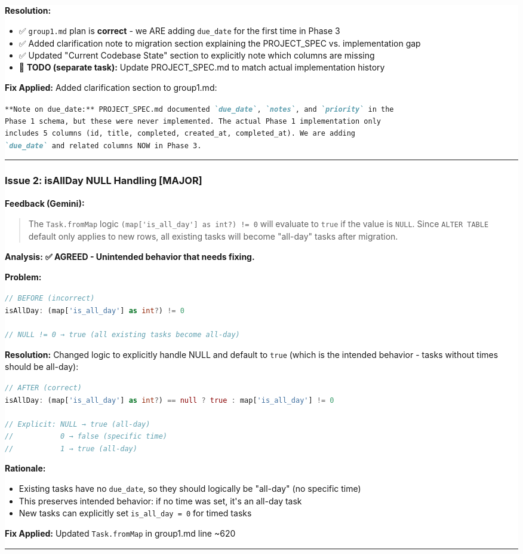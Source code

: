 **Resolution:**
- ✅ `group1.md` plan is **correct** - we ARE adding `due_date` for the first time in Phase 3
- ✅ Added clarification note to migration section explaining the PROJECT_SPEC vs. implementation gap
- ✅ Updated "Current Codebase State" section to explicitly note which columns are missing
- 📝 **TODO (separate task):** Update PROJECT_SPEC.md to match actual implementation history

**Fix Applied:**
Added clarification section to group1.md:
```markdown
**Note on due_date:** PROJECT_SPEC.md documented `due_date`, `notes`, and `priority` in the
Phase 1 schema, but these were never implemented. The actual Phase 1 implementation only
includes 5 columns (id, title, completed, created_at, completed_at). We are adding
`due_date` and related columns NOW in Phase 3.
```

---

### Issue 2: isAllDay NULL Handling [MAJOR]

**Feedback (Gemini):**
> The `Task.fromMap` logic `(map['is_all_day'] as int?) != 0` will evaluate to `true` if the value is `NULL`. Since `ALTER TABLE` default only applies to new rows, all existing tasks will become "all-day" tasks after migration.

**Analysis:**
**✅ AGREED - Unintended behavior that needs fixing.**

**Problem:**
```dart
// BEFORE (incorrect)
isAllDay: (map['is_all_day'] as int?) != 0

// NULL != 0 → true (all existing tasks become all-day)
```

**Resolution:**
Changed logic to explicitly handle NULL and default to `true` (which is the intended behavior - tasks without times should be all-day):

```dart
// AFTER (correct)
isAllDay: (map['is_all_day'] as int?) == null ? true : map['is_all_day'] != 0

// Explicit: NULL → true (all-day)
//           0 → false (specific time)
//           1 → true (all-day)
```

**Rationale:**
- Existing tasks have no `due_date`, so they should logically be "all-day" (no specific time)
- This preserves intended behavior: if no time was set, it's an all-day task
- New tasks can explicitly set `is_all_day = 0` for timed tasks

**Fix Applied:** Updated `Task.fromMap` in group1.md line ~620

---